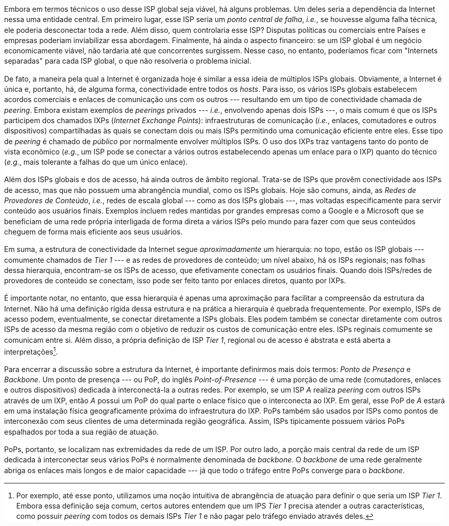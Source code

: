Embora em termos técnicos o uso desse ISP global seja viável, há alguns problemas. Um deles seria a dependência da Internet nessa uma entidade central. Em primeiro lugar, esse ISP seria um _ponto central de falha_, *i.e.*, se houvesse alguma falha técnica, ele poderia desconectar toda a rede. Além disso, quem controlaria esse ISP? Disputas políticas ou comerciais entre Países e empresas poderiam inviabilizar essa abordagem. Finalmente, há ainda o aspecto financeiro: se um ISP global é um negócio economicamente viável, não tardaria até que concorrentes surgissem. Nesse caso, no entanto, poderíamos ficar com "Internets separadas" para cada ISP global, o que não resolveria o problema inicial.

De fato, a maneira pela qual a Internet é organizada hoje é similar a essa ideia de múltiplos ISPs globais. Obviamente, a Internet é única e, portanto, há, de alguma forma, conectividade entre todos os *hosts*. Para isso, os vários ISPs globais estabelecem acordos comerciais e enlaces de comunicação uns com os outros --- resultando em um tipo de conectividade chamada de *peering*. Embora existam exemplos de *peerings* privados --- *i.e.*, envolvendo apenas dois ISPs ---, o mais comum é que os ISPs participem dos chamados IXPs (*Internet Exchange Points*): infraestruturas de comunicação (*i.e.*, enlaces, comutadores e outros dispositivos) compartilhadas às quais se conectam dois ou mais ISPs permitindo uma comunicação eficiente entre eles. Esse tipo de *peering* é chamado de _público_ por normalmente envolver múltiplos ISPs. O uso dos IXPs traz vantagens tanto do ponto de vista econômico (*e.g.*, um ISP pode se conectar a vários outros estabelecendo apenas um enlace para o IXP) quanto do técnico (*e.g.*, mais tolerante a falhas do que um único enlace).

Além dos ISPs globais e dos de acesso, há ainda outros de âmbito regional. Trata-se de ISPs que provêm conectividade aos ISPs de acesso, mas que não possuem uma abrangência mundial, como os ISPs globais. Hoje são comuns, ainda, as _Redes de Provedores de Conteúdo_, *i.e.*, redes de escala global --- como as dos ISPs globais ---, mas voltadas especificamente para servir conteúdo aos usuários finais. Exemplos incluem redes mantidas por grandes empresas como a Google e a Microsoft que se beneficiam de uma rede própria interligada de forma direta a vários ISPs pelo mundo para fazer com que seus conteúdos cheguem de forma mais eficiente aos seus usuários.

Em suma, a estrutura de conectividade da Internet segue _aproximadamente_ um hierarquia: no topo, estão os ISP globais --- comumente chamados de _Tier 1_ --- e as redes de provedores de conteúdo; um nível abaixo, há os ISPs regionais; nas folhas dessa hierarquia, encontram-se os ISPs de acesso, que efetivamente conectam os usuários finais. Quando dois ISPs/redes de provedores de conteúdo se conectam, isso pode ser feito tanto por enlaces diretos, quanto por IXPs.

É importante notar, no entanto, que essa hierarquia é apenas uma aproximação para facilitar a compreensão da estrutura da Internet. Não há uma definição rígida dessa estrutura e na prática a hierarquia é quebrada frequentemente. Por exemplo, ISPs de acesso podem, eventualmente, se conectar diretamente a ISPs globais. Eles podem também se conectar diretamente com outros ISPs de acesso da mesma região com o objetivo de reduzir os custos de comunicação entre eles. ISPs reginais comumente se comunicam entre si. Além disso, a própria definição de ISP *Tier 1*, regional ou de acesso é abstrata e está aberta a interpretações[^DefTier1].

[^DefTier1]: Por exemplo, até esse ponto, utilizamos uma noção intuitiva de abrangência de atuação para definir o que seria um ISP *Tier 1*. Embora essa definição seja comum, certos autores entendem que um IPS *Tier 1* precisa atender a outras características, como possuir *peering* com todos os demais ISPs *Tier 1* e não pagar pelo tráfego enviado através deles.

Para encerrar a discussão sobre a estrutura da Internet, é importante definirmos mais dois termos: _Ponto de Presença_ e _Backbone_. Um ponto de presença --- ou PoP, do inglês *Point-of-Presence* --- é uma porção de uma rede (comutadores, enlaces e outros dispositivos) dedicada à interconectá-la a outras redes. Por exemplo, se um ISP $A$ realiza *peering* com outros ISPs através de um IXP, então $A$ possui um PoP do qual parte o enlace físico que o interconecta ao IXP. Em geral, esse PoP de $A$ estará em uma instalação física geograficamente próxima do infraestrutura do IXP. PoPs também são usados por ISPs como pontos de interconexão com seus clientes de uma determinada região geográfica. Assim, ISPs tipicamente possuem vários PoPs espalhados por toda a sua região de atuação.

PoPs, portanto, se localizam nas extremidades da rede de um ISP. Por outro lado, a porção mais central da rede de um ISP dedicada à interconectar seus vários PoPs é normalmente denominada de *backbone*. O *backbone* de uma rede geralmente abriga os enlaces mais longos e de maior capacidade --- já que todo o tráfego entre PoPs converge para o *backbone*.


[^1]: Embora estejamos fazendo aqui a distinção entre *hosts* e comutadores, em certos contextos utilizaremos o termo _nó_ para denotar ambos.
[^2]: De certa forma, essas aplicações são exemplos da transição da Internet clássica para o conceito recente de Internet das Coisas.
[^PontoAPontoVsCompartilhado]: Em boa parte do nosso estudo sobre as redes de computadores, veremos apenas exemplos de enlaces *ponto-a-ponto* que conectam exatamente dois dispositivos. No entanto, são comuns os chamados *enlaces compartilhados* que podem interconectar vários --- *i.e.*, mais de dois --- dispositivos através de um mesmo meio físico. Por ora, não nos preocuparemos com essa distinção.
[^Inserir]: O termo *inserir* está sendo usado aqui para denotar o ato do transmissor manipular o meio físico para transmitir informação. No exemplo de um enlace baseado em um par de fios de cobre em que o transmissor manipula a tensão elétrica, o *inserir* denota o ato do transmissor alterar a tensão entre os fios para representar a próxima parte (*e.g.*, bit) da mensagem.